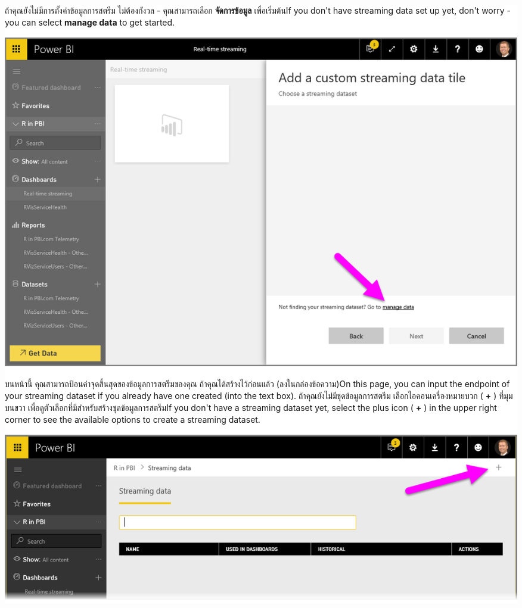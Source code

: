 <span data-ttu-id="c02d4-198">ถ้าคุณยังไม่มีการตั้งค่าข้อมูลการสตรีม ไม่ต้องกังวล - คุณสามารถเลือก **จัดการข้อมูล** เพื่อเริ่มต้น</span><span class="sxs-lookup"><span data-stu-id="c02d4-198">If you don't have streaming data set up yet, don't worry - you can select **manage data** to get started.</span></span>

![ภาพหน้าจอของแดชบอร์ด ที่แสดงจัดการลิงก์ข้อมูลในเพิ่มไทล์ข้อมูลการสตรีมแบบกำหนดเอง](media/service-real-time-streaming/real-time-streaming_2.png)

<span data-ttu-id="c02d4-200">บนหน้านี้ คุณสามารถป้อนค่าจุดสิ้นสุดของข้อมูลการสตรีมของคุณ ถ้าคุณได้สร้างไว้ก่อนแล้ว (ลงในกล่องข้อความ)</span><span class="sxs-lookup"><span data-stu-id="c02d4-200">On this page, you can input the endpoint of your streaming dataset if you already have one created (into the text box).</span></span> <span data-ttu-id="c02d4-201">ถ้าคุณยังไม่มีชุดข้อมูลการสตรีม เลือกไอคอนเครื่องหมายบวก ( **+** ) ที่มุมบนขวา เพื่อดูตัวเลือกที่มีสำหรับสร้างชุดข้อมูลการสตรีม</span><span class="sxs-lookup"><span data-stu-id="c02d4-201">If you don't have a streaming dataset yet, select the plus icon ( **+** ) in the upper right corner to see the available options to create a streaming dataset.</span></span>

![ภาพหน้าจอของแดชบอร์ด ที่แสดงวิธีการป้อนจุดสิ้นสุดของชุดข้อมูลการสตรีมของคุณด้วยตัวชี้ไปยังไอคอนเครื่องหมายบวก](media/service-real-time-streaming/real-time-streaming_3.png)
